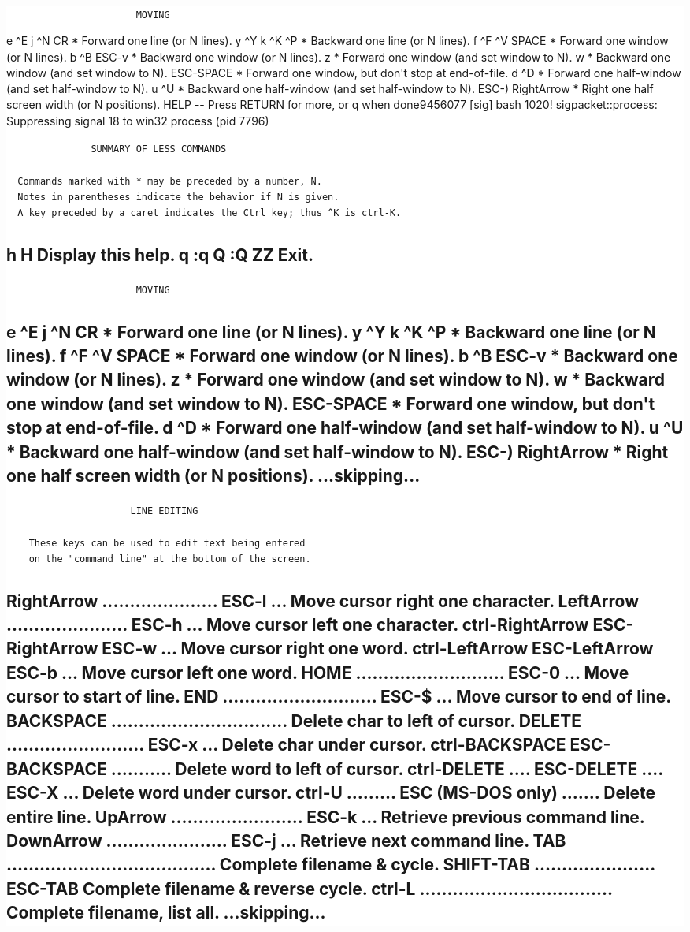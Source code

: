                            MOVING

  e  ^E  j  ^N  CR  *  Forward  one line   (or N lines).
  y  ^Y  k  ^K  ^P  *  Backward one line   (or N lines).
  f  ^F  ^V  SPACE  *  Forward  one window (or N lines).
  b  ^B  ESC-v      *  Backward one window (or N lines).
  z                 *  Forward  one window (and set window to N).
  w                 *  Backward one window (and set window to N).
  ESC-SPACE         *  Forward  one window, but don't stop at end-of-file.
  d  ^D             *  Forward  one half-window (and set half-window to N).
  u  ^U             *  Backward one half-window (and set half-window to N).
  ESC-)  RightArrow *  Right one half screen width (or N positions).
HELP -- Press RETURN for more, or q when done9456077 [sig] bash 1020! sigpacket::process: Suppressing signal 18 to win32 process (pid 7796)

                   SUMMARY OF LESS COMMANDS

      Commands marked with * may be preceded by a number, N.
      Notes in parentheses indicate the behavior if N is given.
      A key preceded by a caret indicates the Ctrl key; thus ^K is ctrl-K.

  h  H                 Display this help.
  q  :q  Q  :Q  ZZ     Exit.
 ---------------------------------------------------------------------------

                           MOVING

  e  ^E  j  ^N  CR  *  Forward  one line   (or N lines).
  y  ^Y  k  ^K  ^P  *  Backward one line   (or N lines).
  f  ^F  ^V  SPACE  *  Forward  one window (or N lines).
  b  ^B  ESC-v      *  Backward one window (or N lines).
  z                 *  Forward  one window (and set window to N).
  w                 *  Backward one window (and set window to N).
  ESC-SPACE         *  Forward  one window, but don't stop at end-of-file.
  d  ^D             *  Forward  one half-window (and set half-window to N).
  u  ^U             *  Backward one half-window (and set half-window to N).
  ESC-)  RightArrow *  Right one half screen width (or N positions).
...skipping...
 ---------------------------------------------------------------------------

                          LINE EDITING

        These keys can be used to edit text being entered
        on the "command line" at the bottom of the screen.

 RightArrow ..................... ESC-l ... Move cursor right one character.
 LeftArrow ...................... ESC-h ... Move cursor left one character.
 ctrl-RightArrow  ESC-RightArrow  ESC-w ... Move cursor right one word.
 ctrl-LeftArrow   ESC-LeftArrow   ESC-b ... Move cursor left one word.
 HOME ........................... ESC-0 ... Move cursor to start of line.
 END ............................ ESC-$ ... Move cursor to end of line.
 BACKSPACE ................................ Delete char to left of cursor.
 DELETE ......................... ESC-x ... Delete char under cursor.
 ctrl-BACKSPACE   ESC-BACKSPACE ........... Delete word to left of cursor.
 ctrl-DELETE .... ESC-DELETE .... ESC-X ... Delete word under cursor.
 ctrl-U ......... ESC (MS-DOS only) ....... Delete entire line.
 UpArrow ........................ ESC-k ... Retrieve previous command line.
 DownArrow ...................... ESC-j ... Retrieve next command line.
 TAB ...................................... Complete filename & cycle.
 SHIFT-TAB ...................... ESC-TAB   Complete filename & reverse cycle.
 ctrl-L ................................... Complete filename, list all.
...skipping...
 ---------------------------------------------------------------------------
